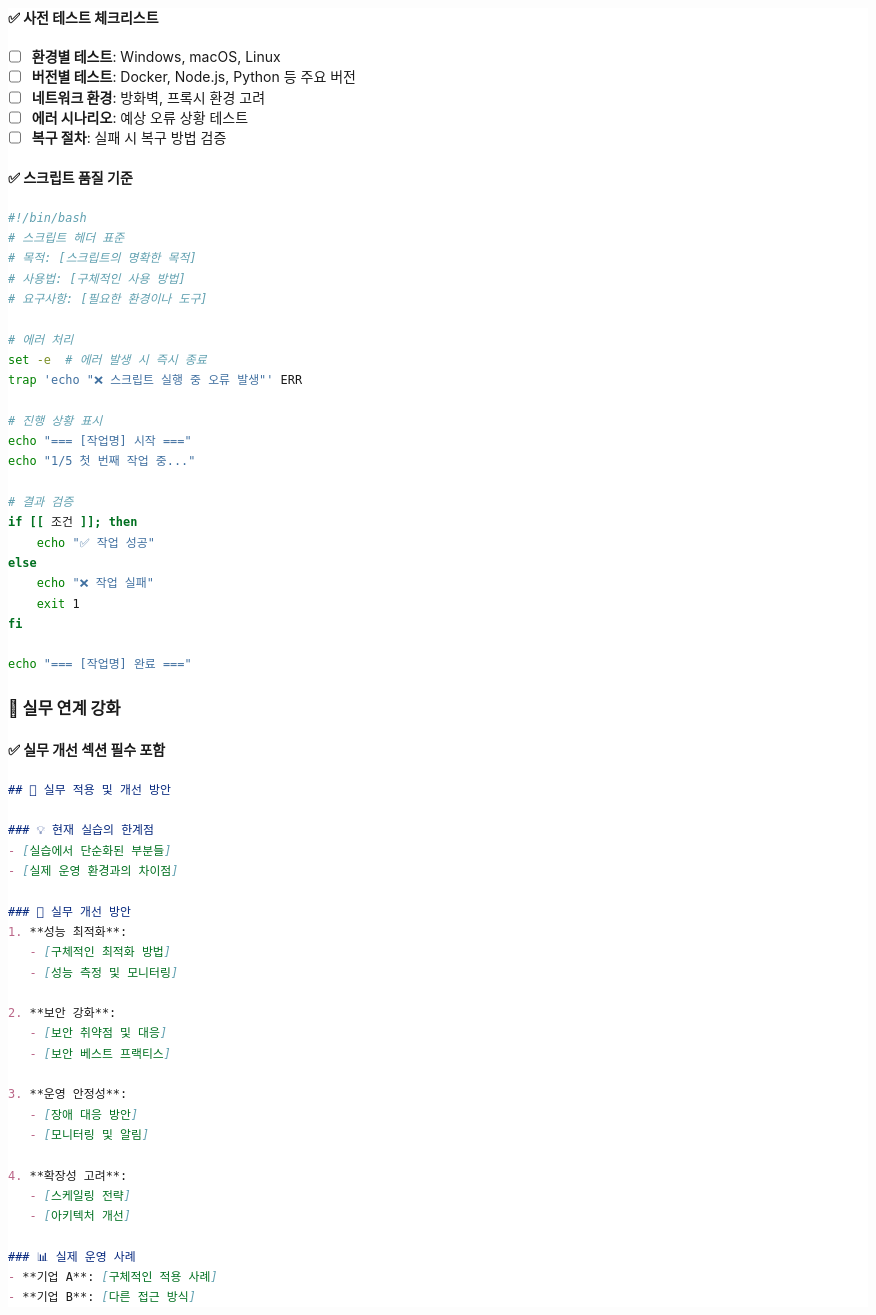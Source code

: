 #### ✅ 사전 테스트 체크리스트
- [ ] **환경별 테스트**: Windows, macOS, Linux
- [ ] **버전별 테스트**: Docker, Node.js, Python 등 주요 버전
- [ ] **네트워크 환경**: 방화벽, 프록시 환경 고려
- [ ] **에러 시나리오**: 예상 오류 상황 테스트
- [ ] **복구 절차**: 실패 시 복구 방법 검증

#### ✅ 스크립트 품질 기준
```bash
#!/bin/bash
# 스크립트 헤더 표준
# 목적: [스크립트의 명확한 목적]
# 사용법: [구체적인 사용 방법]
# 요구사항: [필요한 환경이나 도구]

# 에러 처리
set -e  # 에러 발생 시 즉시 종료
trap 'echo "❌ 스크립트 실행 중 오류 발생"' ERR

# 진행 상황 표시
echo "=== [작업명] 시작 ==="
echo "1/5 첫 번째 작업 중..."

# 결과 검증
if [[ 조건 ]]; then
    echo "✅ 작업 성공"
else
    echo "❌ 작업 실패"
    exit 1
fi

echo "=== [작업명] 완료 ==="
```

### 🎯 실무 연계 강화

#### ✅ 실무 개선 섹션 필수 포함
```markdown
## 🚀 실무 적용 및 개선 방안

### 💡 현재 실습의 한계점
- [실습에서 단순화된 부분들]
- [실제 운영 환경과의 차이점]

### 🔧 실무 개선 방안
1. **성능 최적화**:
   - [구체적인 최적화 방법]
   - [성능 측정 및 모니터링]

2. **보안 강화**:
   - [보안 취약점 및 대응]
   - [보안 베스트 프랙티스]

3. **운영 안정성**:
   - [장애 대응 방안]
   - [모니터링 및 알림]

4. **확장성 고려**:
   - [스케일링 전략]
   - [아키텍처 개선]

### 📊 실제 운영 사례
- **기업 A**: [구체적인 적용 사례]
- **기업 B**: [다른 접근 방식]
```